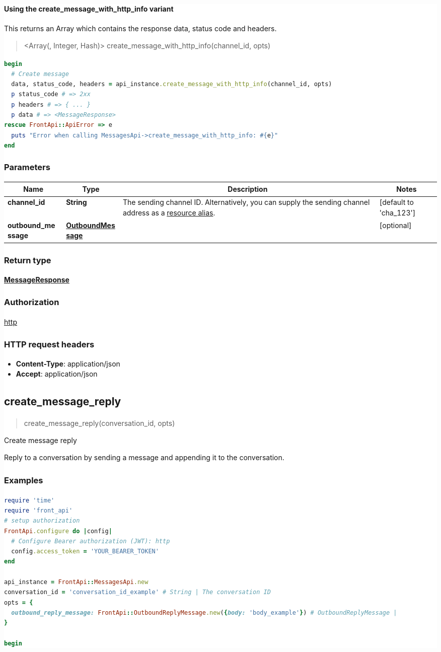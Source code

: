 #### Using the create_message_with_http_info variant

This returns an Array which contains the response data, status code and headers.

> <Array(<MessageResponse>, Integer, Hash)> create_message_with_http_info(channel_id, opts)

```ruby
begin
  # Create message
  data, status_code, headers = api_instance.create_message_with_http_info(channel_id, opts)
  p status_code # => 2xx
  p headers # => { ... }
  p data # => <MessageResponse>
rescue FrontApi::ApiError => e
  puts "Error when calling MessagesApi->create_message_with_http_info: #{e}"
end
```

### Parameters

| Name | Type | Description | Notes |
| ---- | ---- | ----------- | ----- |
| **channel_id** | **String** | The sending channel ID. Alternatively, you can supply the sending channel address as a [resource alias](https://dev.frontapp.com/docs/resource-aliases-1). | [default to &#39;cha_123&#39;] |
| **outbound_message** | [**OutboundMessage**](OutboundMessage.md) |  | [optional] |

### Return type

[**MessageResponse**](MessageResponse.md)

### Authorization

[http](../README.md#http)

### HTTP request headers

- **Content-Type**: application/json
- **Accept**: application/json


## create_message_reply

> <MessageResponse> create_message_reply(conversation_id, opts)

Create message reply

Reply to a conversation by sending a message and appending it to the conversation.

### Examples

```ruby
require 'time'
require 'front_api'
# setup authorization
FrontApi.configure do |config|
  # Configure Bearer authorization (JWT): http
  config.access_token = 'YOUR_BEARER_TOKEN'
end

api_instance = FrontApi::MessagesApi.new
conversation_id = 'conversation_id_example' # String | The conversation ID
opts = {
  outbound_reply_message: FrontApi::OutboundReplyMessage.new({body: 'body_example'}) # OutboundReplyMessage | 
}

begin
```